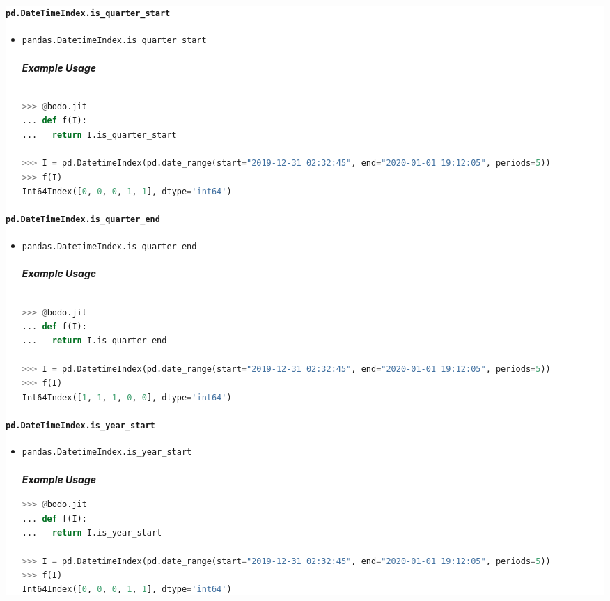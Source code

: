 #### `pd.DateTimeIndex.is_quarter_start`



- <code><apihead>pandas.DatetimeIndex.<apiname>is_quarter_start</apiname></apihead></code>
<br><br>
    ***Example Usage***
    
    ```py

    >>> @bodo.jit
    ... def f(I):
    ...   return I.is_quarter_start

    >>> I = pd.DatetimeIndex(pd.date_range(start="2019-12-31 02:32:45", end="2020-01-01 19:12:05", periods=5))
    >>> f(I)
    Int64Index([0, 0, 0, 1, 1], dtype='int64')
    ```

#### `pd.DateTimeIndex.is_quarter_end`



- <code><apihead>pandas.DatetimeIndex.<apiname>is_quarter_end</apiname></apihead></code>
<br><br>
    ***Example Usage***
    
    ```py

    >>> @bodo.jit
    ... def f(I):
    ...   return I.is_quarter_end

    >>> I = pd.DatetimeIndex(pd.date_range(start="2019-12-31 02:32:45", end="2020-01-01 19:12:05", periods=5))
    >>> f(I)
    Int64Index([1, 1, 1, 0, 0], dtype='int64')
    ```
    
    
#### `pd.DateTimeIndex.is_year_start`


- <code><apihead>pandas.DatetimeIndex.<apiname>is_year_start</apiname></apihead></code>
<br><br>
    ***Example Usage***

    ```py
    >>> @bodo.jit
    ... def f(I):
    ...   return I.is_year_start

    >>> I = pd.DatetimeIndex(pd.date_range(start="2019-12-31 02:32:45", end="2020-01-01 19:12:05", periods=5))
    >>> f(I)
    Int64Index([0, 0, 0, 1, 1], dtype='int64')
    ```
    